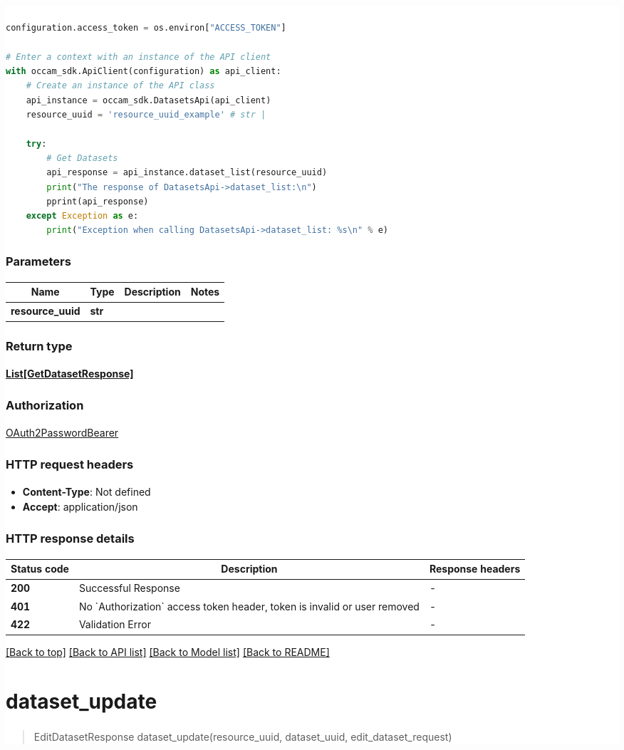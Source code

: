 ```python

configuration.access_token = os.environ["ACCESS_TOKEN"]

# Enter a context with an instance of the API client
with occam_sdk.ApiClient(configuration) as api_client:
    # Create an instance of the API class
    api_instance = occam_sdk.DatasetsApi(api_client)
    resource_uuid = 'resource_uuid_example' # str | 

    try:
        # Get Datasets
        api_response = api_instance.dataset_list(resource_uuid)
        print("The response of DatasetsApi->dataset_list:\n")
        pprint(api_response)
    except Exception as e:
        print("Exception when calling DatasetsApi->dataset_list: %s\n" % e)
```



### Parameters


Name | Type | Description  | Notes
------------- | ------------- | ------------- | -------------
 **resource_uuid** | **str**|  | 

### Return type

[**List[GetDatasetResponse]**](GetDatasetResponse.md)

### Authorization

[OAuth2PasswordBearer](../README.md#OAuth2PasswordBearer)

### HTTP request headers

 - **Content-Type**: Not defined
 - **Accept**: application/json

### HTTP response details

| Status code | Description | Response headers |
|-------------|-------------|------------------|
**200** | Successful Response |  -  |
**401** | No &#x60;Authorization&#x60; access token header, token is invalid or user removed |  -  |
**422** | Validation Error |  -  |

[[Back to top]](#) [[Back to API list]](../README.md#documentation-for-api-endpoints) [[Back to Model list]](../README.md#documentation-for-models) [[Back to README]](../README.md)

# **dataset_update**
> EditDatasetResponse dataset_update(resource_uuid, dataset_uuid, edit_dataset_request)

